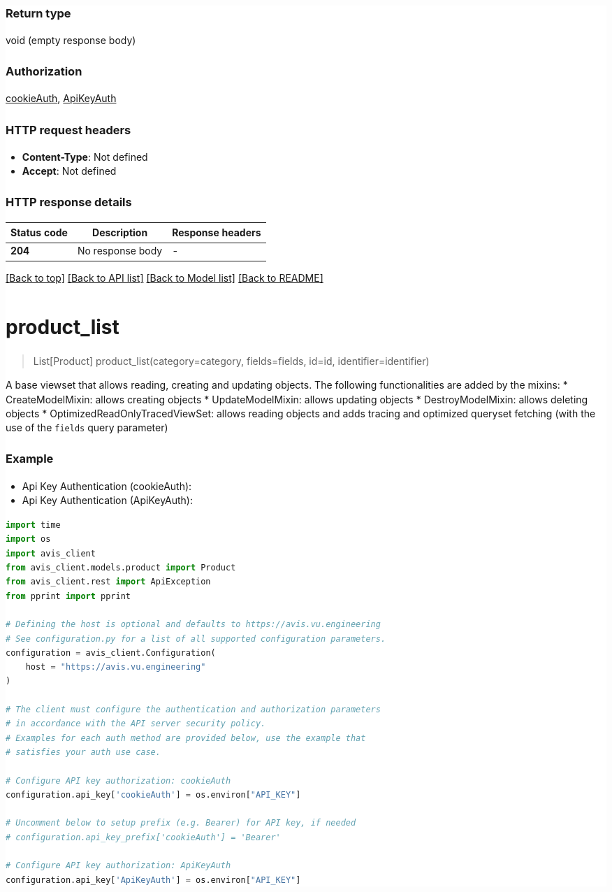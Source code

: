 ### Return type

void (empty response body)

### Authorization

[cookieAuth](../README.md#cookieAuth), [ApiKeyAuth](../README.md#ApiKeyAuth)

### HTTP request headers

 - **Content-Type**: Not defined
 - **Accept**: Not defined

### HTTP response details

| Status code | Description | Response headers |
|-------------|-------------|------------------|
**204** | No response body |  -  |

[[Back to top]](#) [[Back to API list]](../README.md#documentation-for-api-endpoints) [[Back to Model list]](../README.md#documentation-for-models) [[Back to README]](../README.md)

# **product_list**
> List[Product] product_list(category=category, fields=fields, id=id, identifier=identifier)



A base viewset that allows reading, creating and updating objects. The following functionalities are added by the mixins:  * CreateModelMixin: allows creating objects * UpdateModelMixin: allows updating objects * DestroyModelMixin: allows deleting objects * OptimizedReadOnlyTracedViewSet: allows reading objects and adds tracing and optimized queryset fetching (with the use of the `fields` query parameter)

### Example

* Api Key Authentication (cookieAuth):
* Api Key Authentication (ApiKeyAuth):

```python
import time
import os
import avis_client
from avis_client.models.product import Product
from avis_client.rest import ApiException
from pprint import pprint

# Defining the host is optional and defaults to https://avis.vu.engineering
# See configuration.py for a list of all supported configuration parameters.
configuration = avis_client.Configuration(
    host = "https://avis.vu.engineering"
)

# The client must configure the authentication and authorization parameters
# in accordance with the API server security policy.
# Examples for each auth method are provided below, use the example that
# satisfies your auth use case.

# Configure API key authorization: cookieAuth
configuration.api_key['cookieAuth'] = os.environ["API_KEY"]

# Uncomment below to setup prefix (e.g. Bearer) for API key, if needed
# configuration.api_key_prefix['cookieAuth'] = 'Bearer'

# Configure API key authorization: ApiKeyAuth
configuration.api_key['ApiKeyAuth'] = os.environ["API_KEY"]
```
